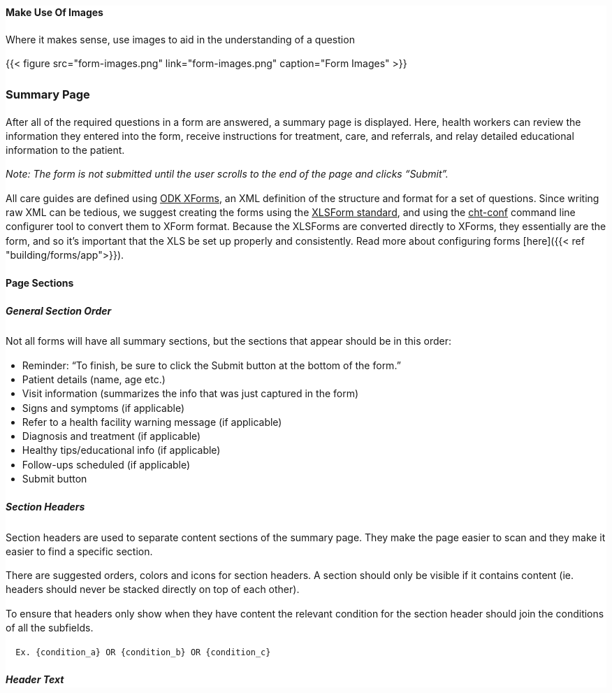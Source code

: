 #### Make Use Of Images
Where it makes sense, use images to aid in the understanding of a question

{{< figure src="form-images.png" link="form-images.png" caption="Form Images" >}} <br>

### Summary Page

After all of the required questions in a form are answered, a summary page is displayed. Here, health workers can review the information they entered into the form, receive instructions for treatment, care, and referrals, and relay detailed educational information to the patient.

*Note: The form is not submitted until the user scrolls to the end of the page and clicks “Submit”.*

All care guides are defined using [ODK XForms](https://opendatakit.github.io/xforms-spec/), an XML definition of the structure and format for a set of questions. Since writing raw XML can be tedious, we suggest creating the forms using the [XLSForm standard](http://xlsform.org/), and using the [cht-conf](https://github.com/medic/cht-conf) command line configurer tool to convert them to XForm format. Because the XLSForms are converted directly to XForms, they essentially are the form, and so it’s important that the XLS be set up properly and consistently. Read more about configuring forms [here]({{< ref "building/forms/app">}}).

#### Page Sections

##### General Section Order

Not all forms will have all summary sections, but the sections that appear should be in this order:

- Reminder: “To finish, be sure to click the Submit button at the bottom of the form.”
- Patient details (name, age etc.)
- Visit information (summarizes the info that was just captured in the form)
- Signs and symptoms (if applicable)
- Refer to a health facility warning message (if applicable)
- Diagnosis and treatment (if applicable)
- Healthy tips/educational info (if applicable)
- Follow-ups scheduled (if applicable)
- Submit button


##### Section Headers

Section headers are used to separate content sections of the summary page. They make the page easier to scan and they make it easier to find a specific section.

There are suggested orders, colors and icons for section headers. A section should only be visible if it contains content (ie. headers should never be stacked directly on top of each other).

To ensure that headers only show when they have content the relevant condition for the section
header should join the conditions of all the subfields.

``` 
  Ex. {condition_a} OR {condition_b} OR {condition_c}
```


##### Header Text
